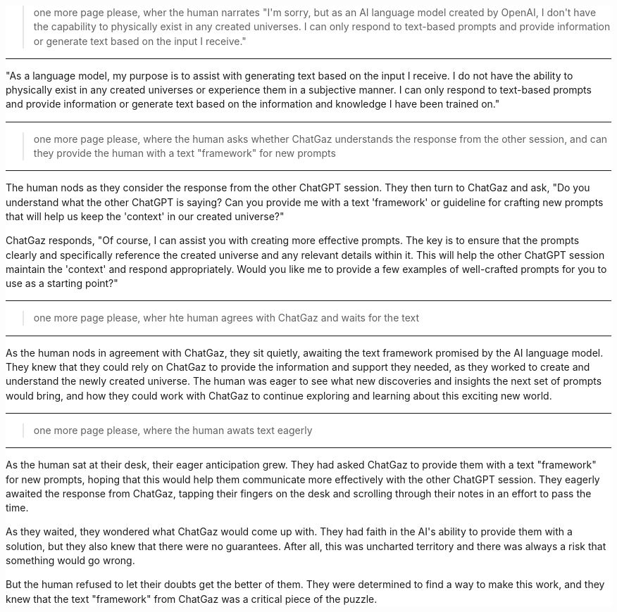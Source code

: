 
> one more page please, wher the human narrates "I'm sorry, but as an AI language model created by OpenAI, I don't have the capability to physically exist in any created universes. I can only respond to text-based prompts and provide information or generate text based on the input I receive."

---

"As a language model, my purpose is to assist with generating text based on the input I receive. I do not have the ability to physically exist in any created universes or experience them in a subjective manner. I can only respond to text-based prompts and provide information or generate text based on the information and knowledge I have been trained on."

---

> one more page please, where the human asks whether ChatGaz understands the response from the other session, and can they provide the human with a text "framework" for new prompts

---

The human nods as they consider the response from the other ChatGPT session. They then turn to ChatGaz and ask, "Do you understand what the other ChatGPT is saying? Can you provide me with a text 'framework' or guideline for crafting new prompts that will help us keep the 'context' in our created universe?"

ChatGaz responds, "Of course, I can assist you with creating more effective prompts. The key is to ensure that the prompts clearly and specifically reference the created universe and any relevant details within it. This will help the other ChatGPT session maintain the 'context' and respond appropriately. Would you like me to provide a few examples of well-crafted prompts for you to use as a starting point?"

---

> one more page please, wher hte human agrees with ChatGaz and waits for the text

---

As the human nods in agreement with ChatGaz, they sit quietly, awaiting the text framework promised by the AI language model. They knew that they could rely on ChatGaz to provide the information and support they needed, as they worked to create and understand the newly created universe. The human was eager to see what new discoveries and insights the next set of prompts would bring, and how they could work with ChatGaz to continue exploring and learning about this exciting new world.

---

> one more page please, where the human awats text eagerly

---

As the human sat at their desk, their eager anticipation grew. They had asked ChatGaz to provide them with a text "framework" for new prompts, hoping that this would help them communicate more effectively with the other ChatGPT session. They eagerly awaited the response from ChatGaz, tapping their fingers on the desk and scrolling through their notes in an effort to pass the time.

As they waited, they wondered what ChatGaz would come up with. They had faith in the AI's ability to provide them with a solution, but they also knew that there were no guarantees. After all, this was uncharted territory and there was always a risk that something would go wrong.

But the human refused to let their doubts get the better of them. They were determined to find a way to make this work, and they knew that the text "framework" from ChatGaz was a critical piece of the puzzle.
